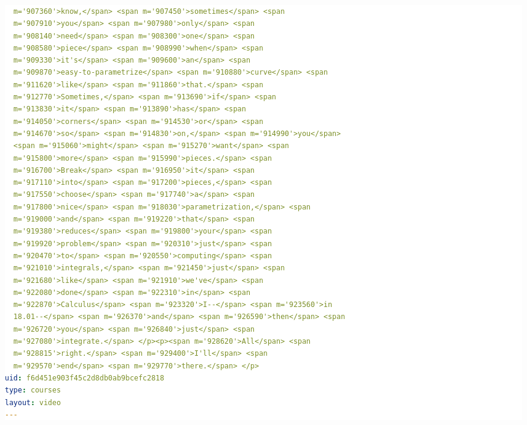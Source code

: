 ```yaml
  m='907360'>know,</span> <span m='907450'>sometimes</span> <span
  m='907910'>you</span> <span m='907980'>only</span> <span
  m='908140'>need</span> <span m='908300'>one</span> <span
  m='908580'>piece</span> <span m='908990'>when</span> <span
  m='909330'>it's</span> <span m='909600'>an</span> <span
  m='909870'>easy-to-parametrize</span> <span m='910880'>curve</span> <span
  m='911620'>like</span> <span m='911860'>that.</span> <span
  m='912770'>Sometimes,</span> <span m='913690'>if</span> <span
  m='913830'>it</span> <span m='913890'>has</span> <span
  m='914050'>corners</span> <span m='914530'>or</span> <span
  m='914670'>so</span> <span m='914830'>on,</span> <span m='914990'>you</span>
  <span m='915060'>might</span> <span m='915270'>want</span> <span
  m='915800'>more</span> <span m='915990'>pieces.</span> <span
  m='916700'>Break</span> <span m='916950'>it</span> <span
  m='917110'>into</span> <span m='917200'>pieces,</span> <span
  m='917550'>choose</span> <span m='917740'>a</span> <span
  m='917800'>nice</span> <span m='918030'>parametrization,</span> <span
  m='919000'>and</span> <span m='919220'>that</span> <span
  m='919380'>reduces</span> <span m='919800'>your</span> <span
  m='919920'>problem</span> <span m='920310'>just</span> <span
  m='920470'>to</span> <span m='920550'>computing</span> <span
  m='921010'>integrals,</span> <span m='921450'>just</span> <span
  m='921680'>like</span> <span m='921910'>we've</span> <span
  m='922080'>done</span> <span m='922310'>in</span> <span
  m='922870'>Calculus</span> <span m='923320'>I--</span> <span m='923560'>in
  18.01--</span> <span m='926370'>and</span> <span m='926590'>then</span> <span
  m='926720'>you</span> <span m='926840'>just</span> <span
  m='927080'>integrate.</span> </p><p><span m='928620'>All</span> <span
  m='928815'>right.</span> <span m='929400'>I'll</span> <span
  m='929570'>end</span> <span m='929770'>there.</span> </p>
uid: f6d451e903f45c2d8db0ab9bcefc2818
type: courses
layout: video
---
```

